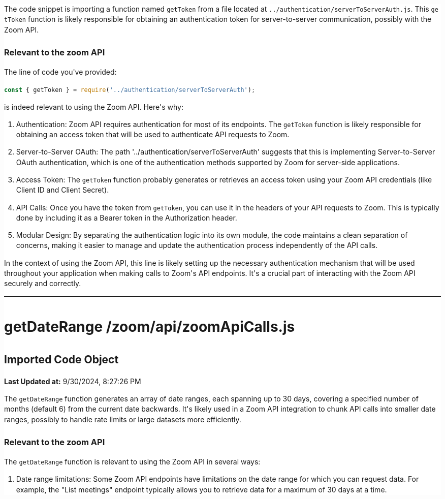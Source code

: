 The code snippet is importing a function named `getToken` from a file located at `../authentication/serverToServerAuth.js`. This `getToken` function is likely responsible for obtaining an authentication token for server-to-server communication, possibly with the Zoom API.

### Relevant to the zoom API

The line of code you've provided:

```javascript
const { getToken } = require('../authentication/serverToServerAuth');
```

is indeed relevant to using the Zoom API. Here's why:

1. Authentication: Zoom API requires authentication for most of its endpoints. The `getToken` function is likely responsible for obtaining an access token that will be used to authenticate API requests to Zoom.

2. Server-to-Server OAuth: The path '../authentication/serverToServerAuth' suggests that this is implementing Server-to-Server OAuth authentication, which is one of the authentication methods supported by Zoom for server-side applications.

3. Access Token: The `getToken` function probably generates or retrieves an access token using your Zoom API credentials (like Client ID and Client Secret).

4. API Calls: Once you have the token from `getToken`, you can use it in the headers of your API requests to Zoom. This is typically done by including it as a Bearer token in the Authorization header.

5. Modular Design: By separating the authentication logic into its own module, the code maintains a clean separation of concerns, making it easier to manage and update the authentication process independently of the API calls.

In the context of using the Zoom API, this line is likely setting up the necessary authentication mechanism that will be used throughout your application when making calls to Zoom's API endpoints. It's a crucial part of interacting with the Zoom API securely and correctly.


---
# getDateRange /zoom/api/zoomApiCalls.js
## Imported Code Object
**Last Updated at:** 9/30/2024, 8:27:26 PM

The `getDateRange` function generates an array of date ranges, each spanning up to 30 days, covering a specified number of months (default 6) from the current date backwards. It's likely used in a Zoom API integration to chunk API calls into smaller date ranges, possibly to handle rate limits or large datasets more efficiently.

### Relevant to the zoom API

The `getDateRange` function is relevant to using the Zoom API in several ways:

1. Date range limitations: Some Zoom API endpoints have limitations on the date range for which you can request data. For example, the "List meetings" endpoint typically allows you to retrieve data for a maximum of 30 days at a time.
